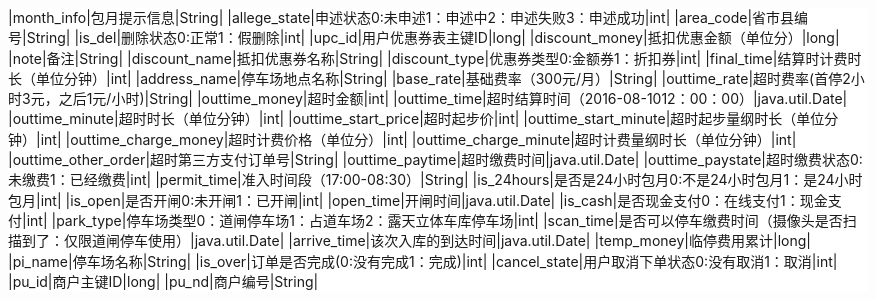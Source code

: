 |month_info|包月提示信息|String|
|allege_state|申述状态0:未申述1：申述中2：申述失败3：申述成功|int|
|area_code|省市县编号|String|
|is_del|删除状态0:正常1：假删除|int|
|upc_id|用户优惠券表主键ID|long|
|discount_money|抵扣优惠金额（单位分）|long|
|note|备注|String|
|discount_name|抵扣优惠券名称|String|
|discount_type|优惠券类型0:金额券1：折扣券|int|
|final_time|结算时计费时长（单位分钟）|int|
|address_name|停车场地点名称|String|
|base_rate|基础费率（300元/月）|String|
|outtime_rate|超时费率(首停2小时3元，之后1元/小时)|String|
|outtime_money|超时金额|int|
|outtime_time|超时结算时间（2016-08-1012：00：00）|java.util.Date|
|outtime_minute|超时时长（单位分钟）|int|
|outtime_start_price|超时起步价|int|
|outtime_start_minute|超时起步量纲时长（单位分钟）|int|
|outtime_charge_money|超时计费价格（单位分）|int|
|outtime_charge_minute|超时计费量纲时长（单位分钟）|int|
|outtime_other_order|超时第三方支付订单号|String|
|outtime_paytime|超时缴费时间|java.util.Date|
|outtime_paystate|超时缴费状态0:未缴费1：已经缴费|int|
|permit_time|准入时间段（17:00-08:30）|String|
|is_24hours|是否是24小时包月0:不是24小时包月1：是24小时包月|int|
|is_open|是否开闸0:未开闸1：已开闸|int|
|open_time|开闸时间|java.util.Date|
|is_cash|是否现金支付0：在线支付1：现金支付|int|
|park_type|停车场类型0：道闸停车场1：占道车场2：露天立体车库停车场|int|
|scan_time|是否可以停车缴费时间（摄像头是否扫描到了：仅限道闸停车使用）|java.util.Date|
|arrive_time|该次入库的到达时间|java.util.Date|
|temp_money|临停费用累计|long|
|pi_name|停车场名称|String|
|is_over|订单是否完成(0:没有完成1：完成)|int|
|cancel_state|用户取消下单状态0:没有取消1：取消|int|
|pu_id|商户主键ID|long|
|pu_nd|商户编号|String|